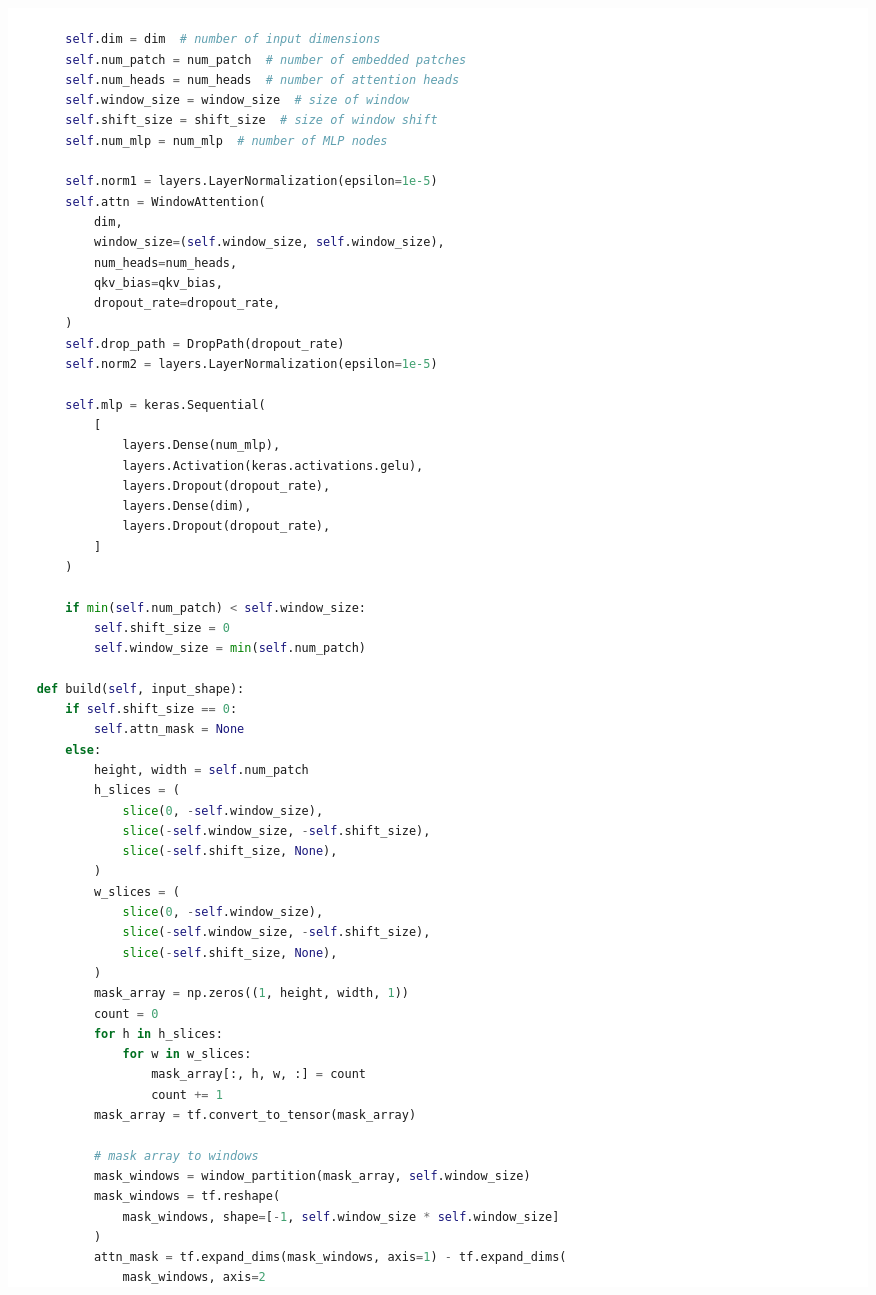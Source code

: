 ```python

        self.dim = dim  # number of input dimensions
        self.num_patch = num_patch  # number of embedded patches
        self.num_heads = num_heads  # number of attention heads
        self.window_size = window_size  # size of window
        self.shift_size = shift_size  # size of window shift
        self.num_mlp = num_mlp  # number of MLP nodes

        self.norm1 = layers.LayerNormalization(epsilon=1e-5)
        self.attn = WindowAttention(
            dim,
            window_size=(self.window_size, self.window_size),
            num_heads=num_heads,
            qkv_bias=qkv_bias,
            dropout_rate=dropout_rate,
        )
        self.drop_path = DropPath(dropout_rate)
        self.norm2 = layers.LayerNormalization(epsilon=1e-5)

        self.mlp = keras.Sequential(
            [
                layers.Dense(num_mlp),
                layers.Activation(keras.activations.gelu),
                layers.Dropout(dropout_rate),
                layers.Dense(dim),
                layers.Dropout(dropout_rate),
            ]
        )

        if min(self.num_patch) < self.window_size:
            self.shift_size = 0
            self.window_size = min(self.num_patch)

    def build(self, input_shape):
        if self.shift_size == 0:
            self.attn_mask = None
        else:
            height, width = self.num_patch
            h_slices = (
                slice(0, -self.window_size),
                slice(-self.window_size, -self.shift_size),
                slice(-self.shift_size, None),
            )
            w_slices = (
                slice(0, -self.window_size),
                slice(-self.window_size, -self.shift_size),
                slice(-self.shift_size, None),
            )
            mask_array = np.zeros((1, height, width, 1))
            count = 0
            for h in h_slices:
                for w in w_slices:
                    mask_array[:, h, w, :] = count
                    count += 1
            mask_array = tf.convert_to_tensor(mask_array)

            # mask array to windows
            mask_windows = window_partition(mask_array, self.window_size)
            mask_windows = tf.reshape(
                mask_windows, shape=[-1, self.window_size * self.window_size]
            )
            attn_mask = tf.expand_dims(mask_windows, axis=1) - tf.expand_dims(
                mask_windows, axis=2
```